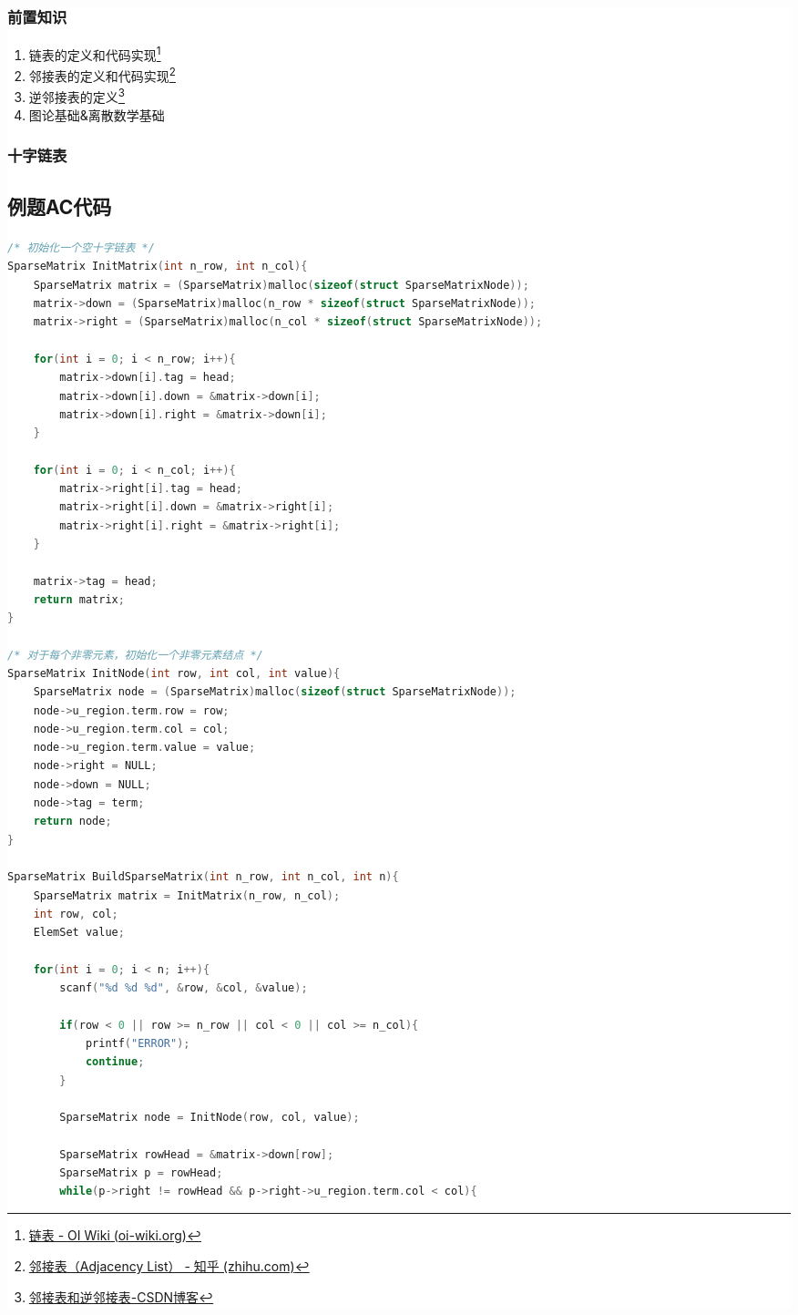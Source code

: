 ### 前置知识
1. 链表的定义和代码实现[^3]
2. 邻接表的定义和代码实现[^4]
3. 逆邻接表的定义[^5]
4. 图论基础&离散数学基础

### 十字链表


## 例题AC代码
```c
/* 初始化一个空十字链表 */
SparseMatrix InitMatrix(int n_row, int n_col){
    SparseMatrix matrix = (SparseMatrix)malloc(sizeof(struct SparseMatrixNode));
    matrix->down = (SparseMatrix)malloc(n_row * sizeof(struct SparseMatrixNode));
    matrix->right = (SparseMatrix)malloc(n_col * sizeof(struct SparseMatrixNode));

    for(int i = 0; i < n_row; i++){
        matrix->down[i].tag = head;
        matrix->down[i].down = &matrix->down[i];
        matrix->down[i].right = &matrix->down[i];
    }

    for(int i = 0; i < n_col; i++){
        matrix->right[i].tag = head;
        matrix->right[i].down = &matrix->right[i];
        matrix->right[i].right = &matrix->right[i];
    }

    matrix->tag = head;
    return matrix;
}

/* 对于每个非零元素，初始化一个非零元素结点 */
SparseMatrix InitNode(int row, int col, int value){
    SparseMatrix node = (SparseMatrix)malloc(sizeof(struct SparseMatrixNode));
    node->u_region.term.row = row;
    node->u_region.term.col = col;
    node->u_region.term.value = value;
    node->right = NULL;
    node->down = NULL;
    node->tag = term;
    return node;
}

SparseMatrix BuildSparseMatrix(int n_row, int n_col, int n){
    SparseMatrix matrix = InitMatrix(n_row, n_col);
    int row, col;
    ElemSet value;

    for(int i = 0; i < n; i++){
        scanf("%d %d %d", &row, &col, &value);

        if(row < 0 || row >= n_row || col < 0 || col >= n_col){
            printf("ERROR");
            continue;
        }

        SparseMatrix node = InitNode(row, col, value);

        SparseMatrix rowHead = &matrix->down[row];
        SparseMatrix p = rowHead;
        while(p->right != rowHead && p->right->u_region.term.col < col){
```

[^1]: [C enum(枚举) | 菜鸟教程 (runoob.com)](https://www.runoob.com/cprogramming/c-enum.html)
[^2]: [C Unions - GeeksforGeeks](https://www.geeksforgeeks.org/c-unions/)
[^3]: [链表 - OI Wiki (oi-wiki.org)](https://oi-wiki.org/ds/linked-list/)
[^4]: [邻接表（Adjacency List） - 知乎 (zhihu.com)](https://zhuanlan.zhihu.com/p/618361957)
[^5]: [邻接表和逆邻接表-CSDN博客](https://blog.csdn.net/ASJBFJSB/article/details/100887364)